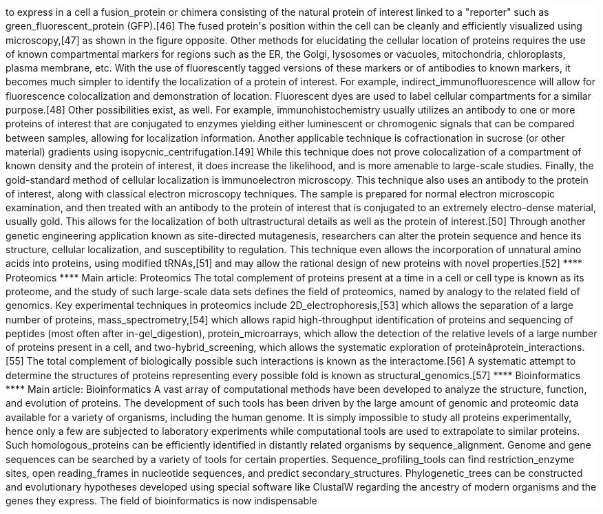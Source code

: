 to express in a cell a fusion_protein or chimera consisting of the natural
protein of interest linked to a "reporter" such as green_fluorescent_protein
(GFP).[46] The fused protein's position within the cell can be cleanly and
efficiently visualized using microscopy,[47] as shown in the figure opposite.
Other methods for elucidating the cellular location of proteins requires the
use of known compartmental markers for regions such as the ER, the Golgi,
lysosomes or vacuoles, mitochondria, chloroplasts, plasma membrane, etc. With
the use of fluorescently tagged versions of these markers or of antibodies to
known markers, it becomes much simpler to identify the localization of a
protein of interest. For example, indirect_immunofluorescence will allow for
fluorescence colocalization and demonstration of location. Fluorescent dyes are
used to label cellular compartments for a similar purpose.[48]
Other possibilities exist, as well. For example, immunohistochemistry usually
utilizes an antibody to one or more proteins of interest that are conjugated to
enzymes yielding either luminescent or chromogenic signals that can be compared
between samples, allowing for localization information. Another applicable
technique is cofractionation in sucrose (or other material) gradients using
isopycnic_centrifugation.[49] While this technique does not prove
colocalization of a compartment of known density and the protein of interest,
it does increase the likelihood, and is more amenable to large-scale studies.
Finally, the gold-standard method of cellular localization is immunoelectron
microscopy. This technique also uses an antibody to the protein of interest,
along with classical electron microscopy techniques. The sample is prepared for
normal electron microscopic examination, and then treated with an antibody to
the protein of interest that is conjugated to an extremely electro-dense
material, usually gold. This allows for the localization of both
ultrastructural details as well as the protein of interest.[50]
Through another genetic engineering application known as site-directed
mutagenesis, researchers can alter the protein sequence and hence its
structure, cellular localization, and susceptibility to regulation. This
technique even allows the incorporation of unnatural amino acids into proteins,
using modified tRNAs,[51] and may allow the rational design of new proteins
with novel properties.[52]
**** Proteomics ****
Main article: Proteomics
The total complement of proteins present at a time in a cell or cell type is
known as its proteome, and the study of such large-scale data sets defines the
field of proteomics, named by analogy to the related field of genomics. Key
experimental techniques in proteomics include 2D_electrophoresis,[53] which
allows the separation of a large number of proteins, mass_spectrometry,[54]
which allows rapid high-throughput identification of proteins and sequencing of
peptides (most often after in-gel_digestion), protein_microarrays, which allow
the detection of the relative levels of a large number of proteins present in a
cell, and two-hybrid_screening, which allows the systematic exploration of
proteinâprotein_interactions.[55] The total complement of biologically
possible such interactions is known as the interactome.[56] A systematic
attempt to determine the structures of proteins representing every possible
fold is known as structural_genomics.[57]
**** Bioinformatics ****
Main article: Bioinformatics
A vast array of computational methods have been developed to analyze the
structure, function, and evolution of proteins.
The development of such tools has been driven by the large amount of genomic
and proteomic data available for a variety of organisms, including the human
genome. It is simply impossible to study all proteins experimentally, hence
only a few are subjected to laboratory experiments while computational tools
are used to extrapolate to similar proteins. Such homologous_proteins can be
efficiently identified in distantly related organisms by sequence_alignment.
Genome and gene sequences can be searched by a variety of tools for certain
properties. Sequence_profiling_tools can find restriction_enzyme sites, open
reading_frames in nucleotide sequences, and predict secondary_structures.
Phylogenetic_trees can be constructed and evolutionary hypotheses developed
using special software like ClustalW regarding the ancestry of modern organisms
and the genes they express. The field of bioinformatics is now indispensable